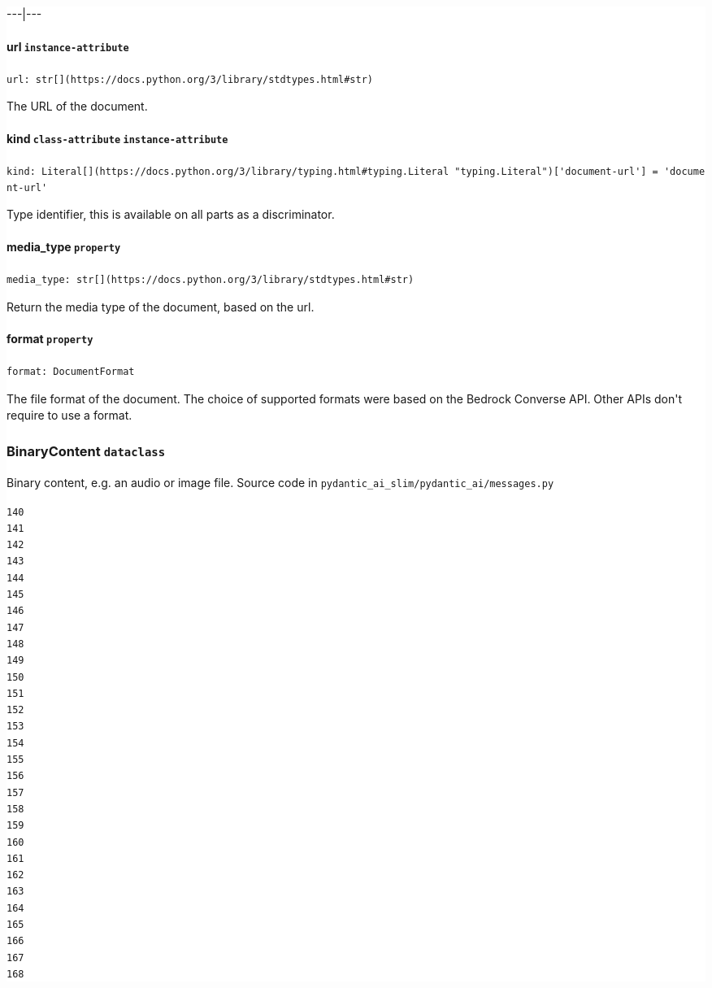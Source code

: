 ---|---  
####  url `instance-attribute`
```
url: str[](https://docs.python.org/3/library/stdtypes.html#str)

```

The URL of the document.
####  kind `class-attribute` `instance-attribute`
```
kind: Literal[](https://docs.python.org/3/library/typing.html#typing.Literal "typing.Literal")['document-url'] = 'document-url'

```

Type identifier, this is available on all parts as a discriminator.
####  media_type `property`
```
media_type: str[](https://docs.python.org/3/library/stdtypes.html#str)

```

Return the media type of the document, based on the url.
####  format `property`
```
format: DocumentFormat

```

The file format of the document.
The choice of supported formats were based on the Bedrock Converse API. Other APIs don't require to use a format.
###  BinaryContent `dataclass`
Binary content, e.g. an audio or image file.
Source code in `pydantic_ai_slim/pydantic_ai/messages.py`
```
140
141
142
143
144
145
146
147
148
149
150
151
152
153
154
155
156
157
158
159
160
161
162
163
164
165
166
167
168
```